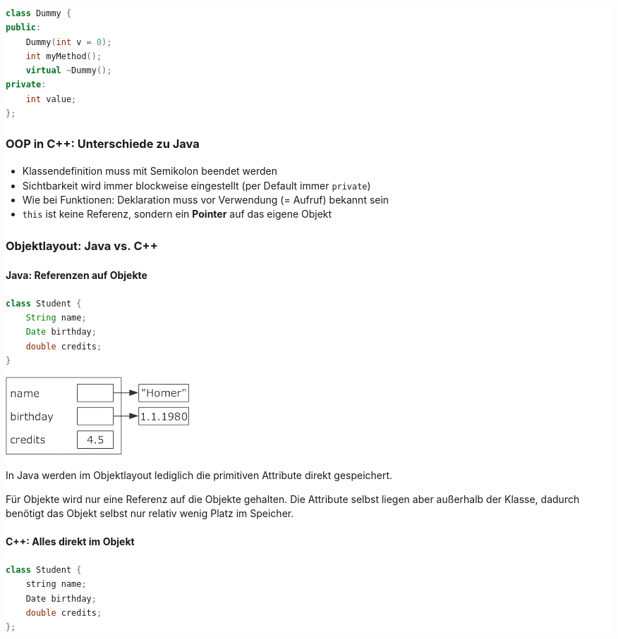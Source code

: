 ``` cpp
class Dummy {
public:
    Dummy(int v = 0);
    int myMethod();
    virtual ~Dummy();
private:
    int value;
};
```

### OOP in C++: Unterschiede zu Java

- Klassendefinition muss mit Semikolon beendet werden
- Sichtbarkeit wird immer blockweise eingestellt (per Default immer
  `private`)
- Wie bei Funktionen: Deklaration muss vor Verwendung (= Aufruf) bekannt
  sein
- `this` ist keine Referenz, sondern ein **Pointer** auf das eigene
  Objekt

### Objektlayout: Java vs. C++

#### Java: Referenzen auf Objekte

``` java
class Student {
    String name;
    Date birthday;
    double credits;
}
```

<img src="images/objektLayoutJava.png">

In Java werden im Objektlayout lediglich die primitiven Attribute direkt
gespeichert.

Für Objekte wird nur eine Referenz auf die Objekte gehalten. Die
Attribute selbst liegen aber außerhalb der Klasse, dadurch benötigt das
Objekt selbst nur relativ wenig Platz im Speicher.

#### C++: Alles direkt im Objekt

``` cpp
class Student {
    string name;
    Date birthday;
    double credits;
};
```
